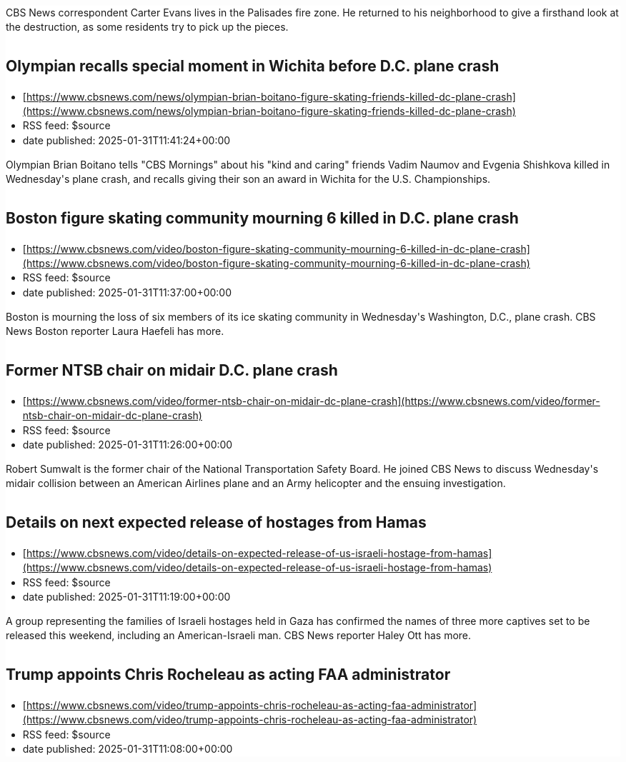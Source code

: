 CBS News correspondent Carter Evans lives in the Palisades fire zone. He returned to his neighborhood to give a firsthand look at the destruction, as some residents try to pick up the pieces.

## Olympian recalls special moment in Wichita before D.C. plane crash
 - [https://www.cbsnews.com/news/olympian-brian-boitano-figure-skating-friends-killed-dc-plane-crash](https://www.cbsnews.com/news/olympian-brian-boitano-figure-skating-friends-killed-dc-plane-crash)
 - RSS feed: $source
 - date published: 2025-01-31T11:41:24+00:00

Olympian Brian Boitano tells "CBS Mornings" about his "kind and caring" friends Vadim Naumov and Evgenia Shishkova killed in Wednesday's plane crash, and recalls giving their son an award in Wichita for the U.S. Championships.

## Boston figure skating community mourning 6 killed in D.C. plane crash
 - [https://www.cbsnews.com/video/boston-figure-skating-community-mourning-6-killed-in-dc-plane-crash](https://www.cbsnews.com/video/boston-figure-skating-community-mourning-6-killed-in-dc-plane-crash)
 - RSS feed: $source
 - date published: 2025-01-31T11:37:00+00:00

Boston is mourning the loss of six members of its ice skating community in Wednesday's Washington, D.C., plane crash. CBS News Boston reporter Laura Haefeli has more.

## Former NTSB chair on midair D.C. plane crash
 - [https://www.cbsnews.com/video/former-ntsb-chair-on-midair-dc-plane-crash](https://www.cbsnews.com/video/former-ntsb-chair-on-midair-dc-plane-crash)
 - RSS feed: $source
 - date published: 2025-01-31T11:26:00+00:00

Robert Sumwalt is the former chair of the National Transportation Safety Board. He joined CBS News to discuss Wednesday's midair collision between an American Airlines plane and an Army helicopter and the ensuing investigation.

## Details on next expected release of hostages from Hamas
 - [https://www.cbsnews.com/video/details-on-expected-release-of-us-israeli-hostage-from-hamas](https://www.cbsnews.com/video/details-on-expected-release-of-us-israeli-hostage-from-hamas)
 - RSS feed: $source
 - date published: 2025-01-31T11:19:00+00:00

A group representing the families of Israeli hostages held in Gaza has confirmed the names of three more captives set to be released this weekend, including an American-Israeli man. CBS News reporter Haley Ott has more.

## Trump appoints Chris Rocheleau as acting FAA administrator
 - [https://www.cbsnews.com/video/trump-appoints-chris-rocheleau-as-acting-faa-administrator](https://www.cbsnews.com/video/trump-appoints-chris-rocheleau-as-acting-faa-administrator)
 - RSS feed: $source
 - date published: 2025-01-31T11:08:00+00:00
